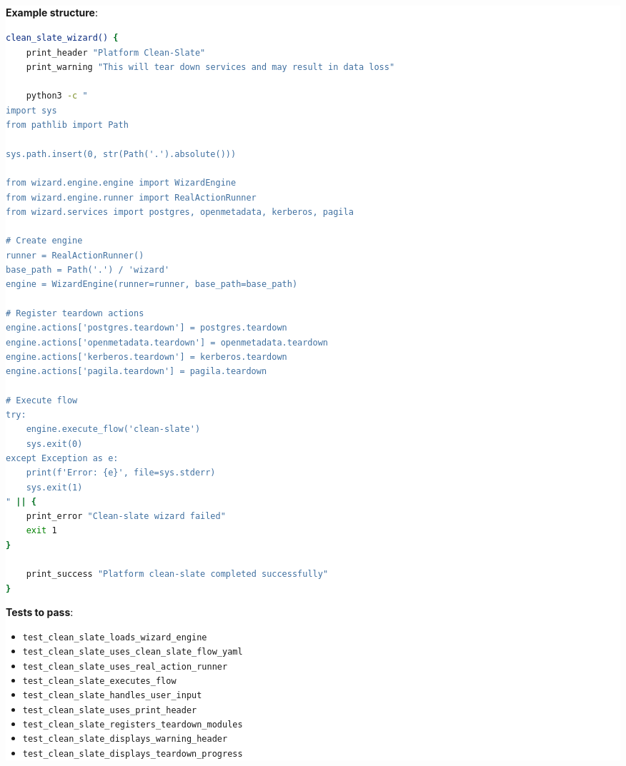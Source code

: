 **Example structure**:
```bash
clean_slate_wizard() {
    print_header "Platform Clean-Slate"
    print_warning "This will tear down services and may result in data loss"

    python3 -c "
import sys
from pathlib import Path

sys.path.insert(0, str(Path('.').absolute()))

from wizard.engine.engine import WizardEngine
from wizard.engine.runner import RealActionRunner
from wizard.services import postgres, openmetadata, kerberos, pagila

# Create engine
runner = RealActionRunner()
base_path = Path('.') / 'wizard'
engine = WizardEngine(runner=runner, base_path=base_path)

# Register teardown actions
engine.actions['postgres.teardown'] = postgres.teardown
engine.actions['openmetadata.teardown'] = openmetadata.teardown
engine.actions['kerberos.teardown'] = kerberos.teardown
engine.actions['pagila.teardown'] = pagila.teardown

# Execute flow
try:
    engine.execute_flow('clean-slate')
    sys.exit(0)
except Exception as e:
    print(f'Error: {e}', file=sys.stderr)
    sys.exit(1)
" || {
    print_error "Clean-slate wizard failed"
    exit 1
}

    print_success "Platform clean-slate completed successfully"
}
```

**Tests to pass**:
- `test_clean_slate_loads_wizard_engine`
- `test_clean_slate_uses_clean_slate_flow_yaml`
- `test_clean_slate_uses_real_action_runner`
- `test_clean_slate_executes_flow`
- `test_clean_slate_handles_user_input`
- `test_clean_slate_uses_print_header`
- `test_clean_slate_registers_teardown_modules`
- `test_clean_slate_displays_warning_header`
- `test_clean_slate_displays_teardown_progress`
